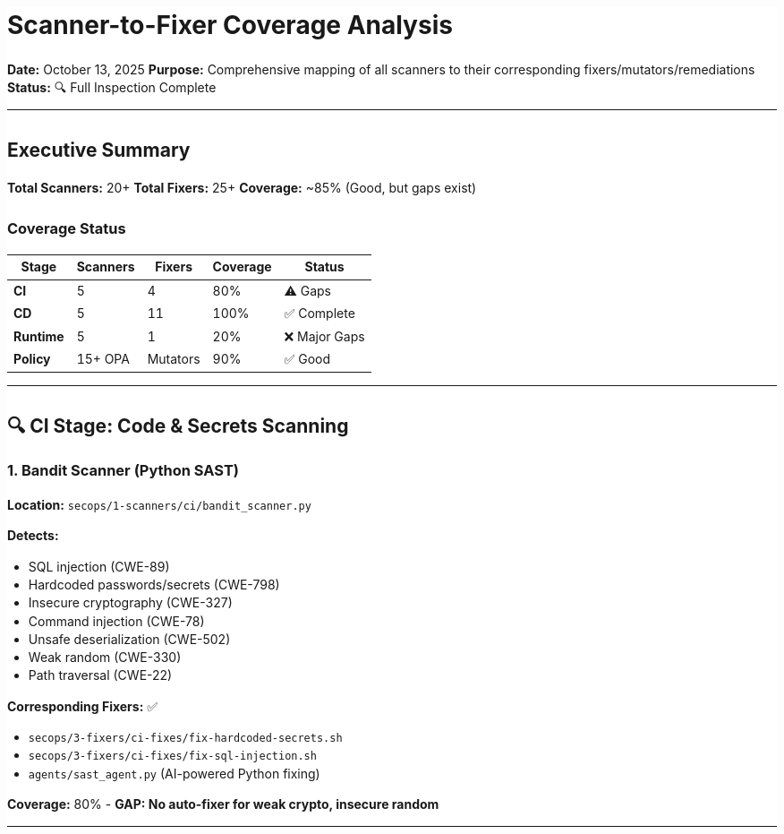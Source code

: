 # Scanner-to-Fixer Coverage Analysis

**Date:** October 13, 2025
**Purpose:** Comprehensive mapping of all scanners to their corresponding fixers/mutators/remediations
**Status:** 🔍 Full Inspection Complete

---

## Executive Summary

**Total Scanners:** 20+
**Total Fixers:** 25+
**Coverage:** ~85% (Good, but gaps exist)

### Coverage Status

| Stage | Scanners | Fixers | Coverage | Status |
|-------|----------|--------|----------|--------|
| **CI** | 5 | 4 | 80% | ⚠️ Gaps |
| **CD** | 5 | 11 | 100% | ✅ Complete |
| **Runtime** | 5 | 1 | 20% | ❌ Major Gaps |
| **Policy** | 15+ OPA | Mutators | 90% | ✅ Good |

---

## 🔍 CI Stage: Code & Secrets Scanning

### 1. Bandit Scanner (Python SAST)

**Location:** `secops/1-scanners/ci/bandit_scanner.py`

**Detects:**
- SQL injection (CWE-89)
- Hardcoded passwords/secrets (CWE-798)
- Insecure cryptography (CWE-327)
- Command injection (CWE-78)
- Unsafe deserialization (CWE-502)
- Weak random (CWE-330)
- Path traversal (CWE-22)

**Corresponding Fixers:** ✅
- `secops/3-fixers/ci-fixes/fix-hardcoded-secrets.sh`
- `secops/3-fixers/ci-fixes/fix-sql-injection.sh`
- `agents/sast_agent.py` (AI-powered Python fixing)

**Coverage:** 80% - **GAP: No auto-fixer for weak crypto, insecure random**

---
